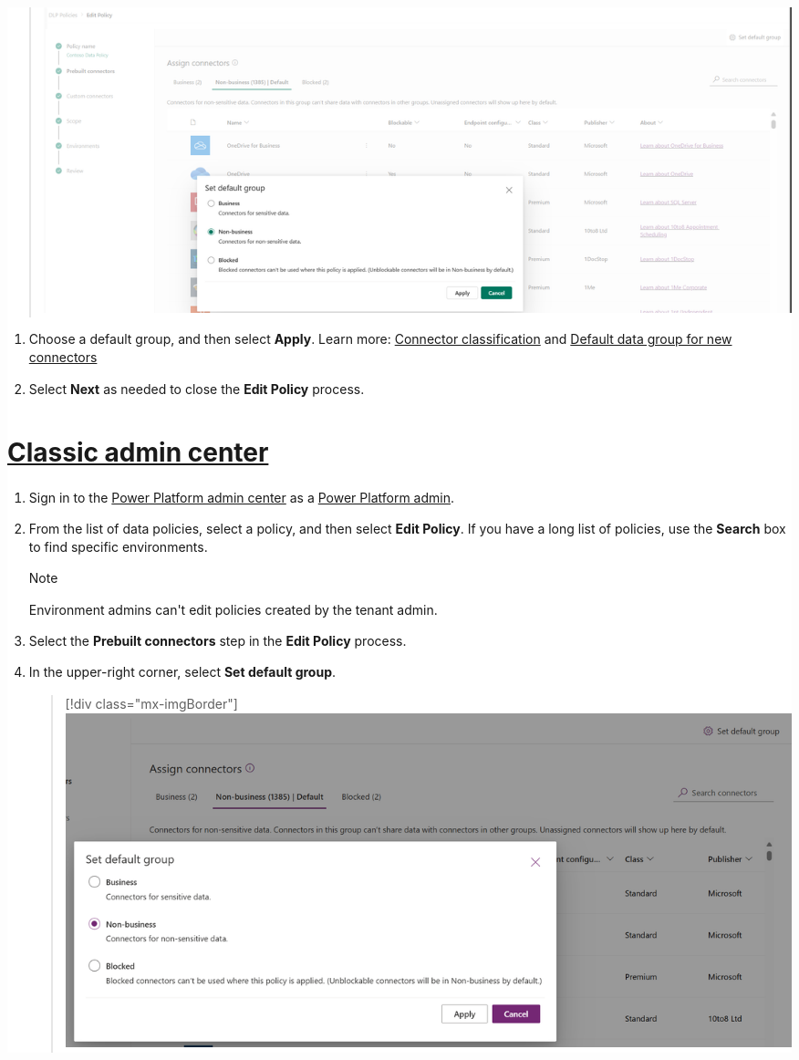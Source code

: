    > ![Set default group.](media/dlp-edit-default-group-new.png "Set default group for a data policy.")

1. Choose a default group, and then select **Apply**. Learn more: [Connector classification](dlp-connector-classification.md) and [Default data group for new connectors](dlp-connector-classification.md#default-data-group-for-new-connectors)

1. Select **Next** as needed to close the **Edit Policy** process.

# [Classic admin center](#tab/classic)


1. Sign in to the [Power Platform admin center](https://admin.powerplatform.microsoft.com) as a [Power Platform admin](use-service-admin-role-manage-tenant.md#power-platform-administrator).

1. From the list of data policies, select a policy, and then select **Edit Policy**. If you have a long list of policies, use the **Search** box to find specific environments.

   > [!NOTE]
   > Environment admins can't edit policies created by the tenant admin.

1. Select the **Prebuilt connectors** step in the **Edit Policy** process.

1. In the upper-right corner, select **Set default group**.

   > [!div class="mx-imgBorder"] 
   > ![Set default group.](media/dlp-edit-default-group.png "Set default group")
